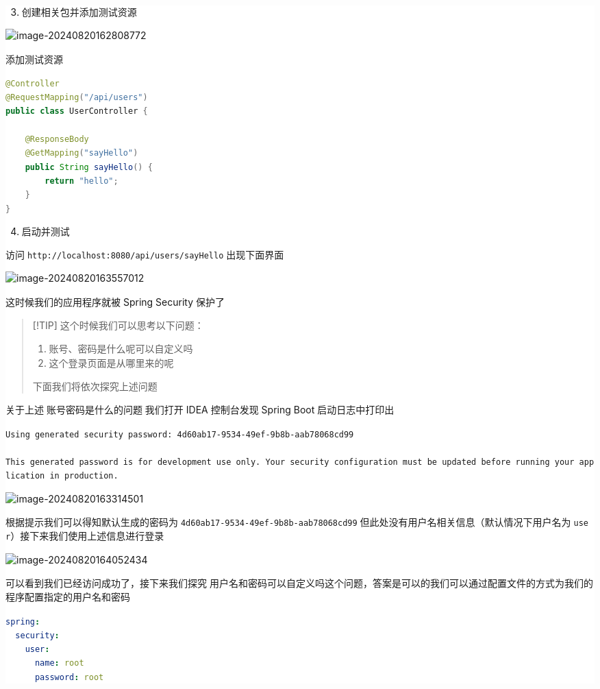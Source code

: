 3. 创建相关包并添加测试资源

![image-20240820162808772](https://mcdd-dev-1311841992.cos.ap-beijing.myqcloud.com/assets/202408201628876.png)

添加测试资源

```java
@Controller
@RequestMapping("/api/users")
public class UserController {

    @ResponseBody
    @GetMapping("sayHello")
    public String sayHello() {
        return "hello";
    }
}
```

4. 启动并测试

访问 `http://localhost:8080/api/users/sayHello` 出现下面界面

![image-20240820163557012](https://mcdd-dev-1311841992.cos.ap-beijing.myqcloud.com/assets/202408201635108.png)

这时候我们的应用程序就被 Spring Security 保护了

> [!TIP] 这个时候我们可以思考以下问题：
>
> 1. 账号、密码是什么呢可以自定义吗
> 2. 这个登录页面是从哪里来的呢
>
> 下面我们将依次探究上述问题

关于上述 账号密码是什么的问题 我们打开 IDEA 控制台发现 Spring Boot 启动日志中打印出

```sh
Using generated security password: 4d60ab17-9534-49ef-9b8b-aab78068cd99

This generated password is for development use only. Your security configuration must be updated before running your application in production.
```

![image-20240820163314501](https://mcdd-dev-1311841992.cos.ap-beijing.myqcloud.com/assets/202408201633613.png)

根据提示我们可以得知默认生成的密码为 `4d60ab17-9534-49ef-9b8b-aab78068cd99` 但此处没有用户名相关信息（默认情况下用户名为 `user`）接下来我们使用上述信息进行登录

![image-20240820164052434](https://mcdd-dev-1311841992.cos.ap-beijing.myqcloud.com/assets/202408201640531.png)

可以看到我们已经访问成功了，接下来我们探究 用户名和密码可以自定义吗这个问题，答案是可以的我们可以通过配置文件的方式为我们的程序配置指定的用户名和密码

```yaml
spring:
  security:
    user:
      name: root
      password: root
```
